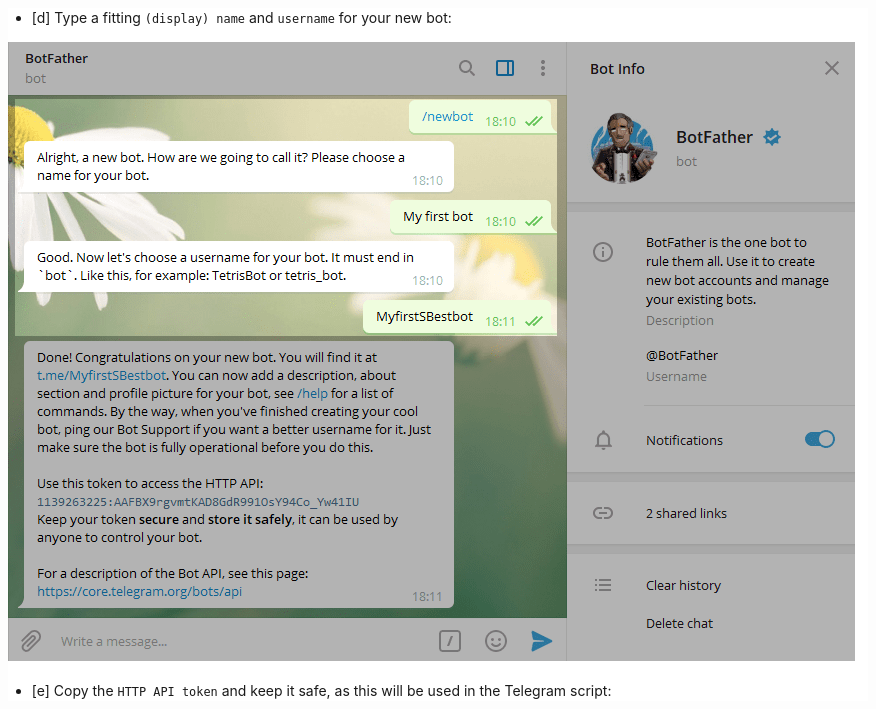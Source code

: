 - [d] Type a fitting `(display) name` and `username` for your new bot:

![BotfatherName](images/botfather-nameusername.png)

- [e] Copy the `HTTP API token` and keep it safe, as this will be used in the Telegram script:
